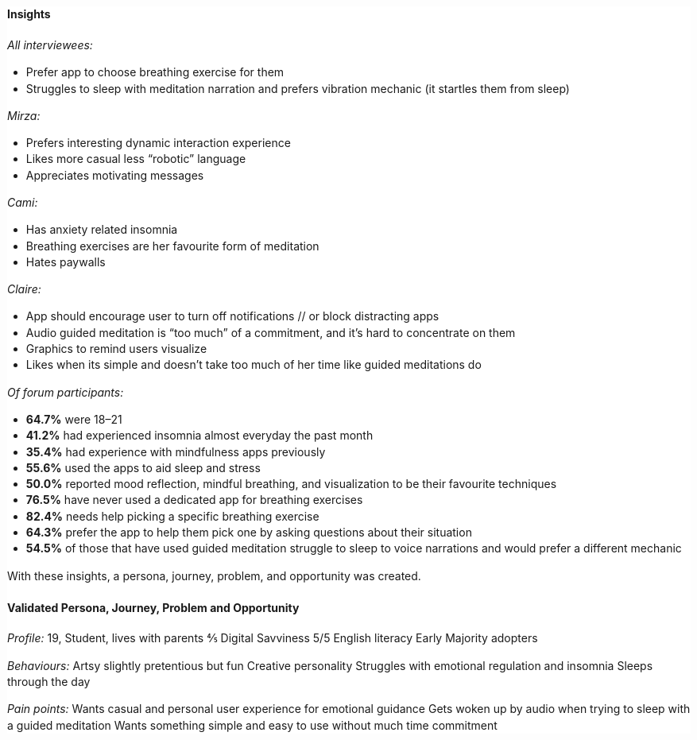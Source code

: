 #### Insights

_All interviewees:_
- Prefer app to choose breathing exercise for them
- Struggles to sleep with meditation narration and prefers vibration mechanic \(it startles them from sleep\)


_Mirza:_
- Prefers interesting dynamic interaction experience
- Likes more casual less “robotic” language
- Appreciates motivating messages


_Cami:_
- Has anxiety related insomnia
- Breathing exercises are her favourite form of meditation
- Hates paywalls


_Claire:_
- App should encourage user to turn off notifications // or block distracting apps
- Audio guided meditation is “too much” of a commitment, and it’s hard to concentrate on them
- Graphics to remind users visualize
- Likes when its simple and doesn’t take too much of her time like guided meditations do


_Of forum participants:_
- **64\.7%** were 18–21
- **41\.2%** had experienced insomnia almost everyday the past month
- **35\.4%** had experience with mindfulness apps previously
- **55\.6%** used the apps to aid sleep and stress
- **50\.0%** reported mood reflection, mindful breathing, and visualization to be their favourite techniques
- **76\.5%** have never used a dedicated app for breathing exercises
- **82\.4%** needs help picking a specific breathing exercise
- **64\.3%** prefer the app to help them pick one by asking questions about their situation
- **54\.5%** of those that have used guided meditation struggle to sleep to voice narrations and would prefer a different mechanic


With these insights, a persona, journey, problem, and opportunity was created\.
#### Validated Persona, Journey, Problem and Opportunity

_Profile:_ 
19, Student, lives with parents
⅘ Digital Savviness
5/5 English literacy 
Early Majority adopters

_Behaviours:_ 
Artsy slightly pretentious but fun
Creative personality
Struggles with emotional regulation and insomnia
Sleeps through the day

_Pain points:_ 
Wants casual and personal user experience for emotional guidance
Gets woken up by audio when trying to sleep with a guided meditation
Wants something simple and easy to use without much time commitment

